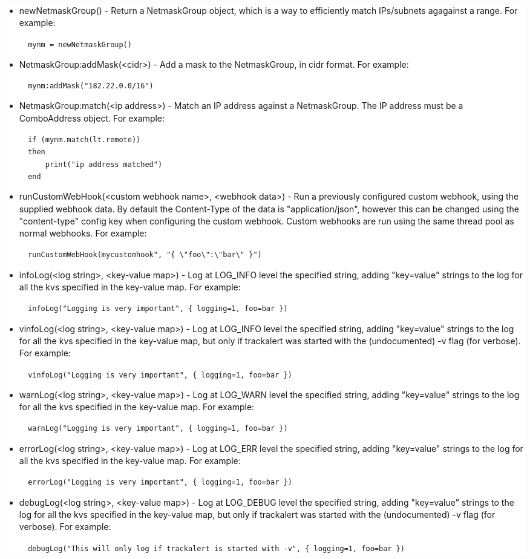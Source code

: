 * newNetmaskGroup() - Return a NetmaskGroup object, which is a way to
  efficiently match IPs/subnets agagainst a range. For example:

		mynm = newNetmaskGroup()

* NetmaskGroup:addMask(\<cidr\>) - Add a mask to the NetmaskGroup, in
  cidr format. For example:

		mynm:addMask("182.22.0.0/16")

* NetmaskGroup:match(\<ip address\>) - Match an IP address against a
  NetmaskGroup. The IP address must be a ComboAddress object. For
  example:

		if (mynm.match(lt.remote)) 
		then
		    print("ip address matched") 
		end

* runCustomWebHook(\<custom webhook name\>, \<webhook data\>) - Run a
  previously configured custom webhook, using the supplied webhook
  data. By default the Content-Type of the data is "application/json",
  however this can be changed using the "content-type" config key when
  configuring the custom webhook. Custom webhooks are run using the
  same thread pool as normal webhooks. For example:

		runCustomWebHook(mycustomhook", "{ \"foo\":\"bar\" }")

* infoLog(\<log string\>, \<key-value map\>) - Log at LOG_INFO level the
  specified string, adding "key=value" strings to the log for all the
  kvs specified in the key-value map. For example:
  
		infoLog("Logging is very important", { logging=1, foo=bar })

* vinfoLog(\<log string\>, \<key-value map\>) - Log at LOG_INFO level the
  specified string, adding "key=value" strings to the log for all the
  kvs specified in the key-value map, but only if trackalert was
  started with the (undocumented) -v flag (for verbose). For example:
  
		vinfoLog("Logging is very important", { logging=1, foo=bar })

* warnLog(\<log string\>, \<key-value map\>) - Log at LOG_WARN level the
  specified string, adding "key=value" strings to the log for all the
  kvs specified in the key-value map. For example:
  
		warnLog("Logging is very important", { logging=1, foo=bar })

* errorLog(\<log string\>, \<key-value map\>) - Log at LOG_ERR level the
  specified string, adding "key=value" strings to the log for all the
  kvs specified in the key-value map. For example:
  
		errorLog("Logging is very important", { logging=1, foo=bar })

* debugLog(\<log string\>, \<key-value map\>) - Log at LOG_DEBUG level
  the specified string, adding "key=value" strings to the log for all
  the kvs specified in the key-value map, but only if trackalert was
  started with the (undocumented) -v flag (for verbose). For example:
  
		debugLog("This will only log if trackalert is started with -v", { logging=1, foo=bar })
